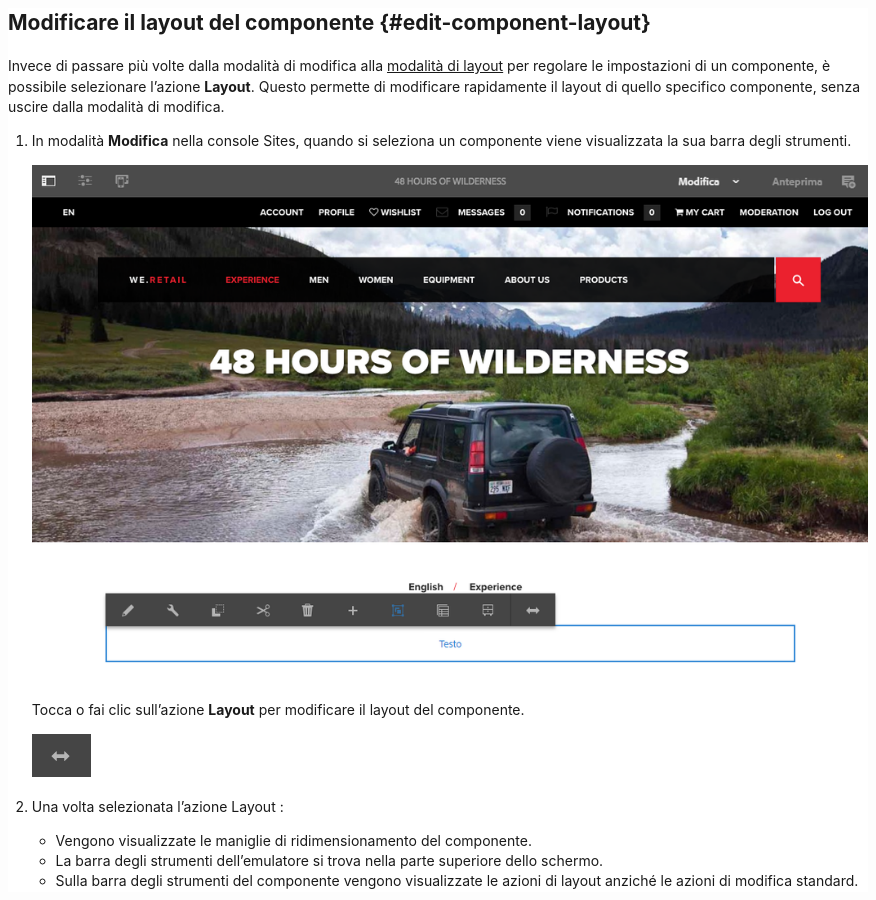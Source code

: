 ## Modificare il layout del componente {#edit-component-layout}

Invece di passare più volte dalla modalità di modifica alla [modalità di layout](/help/sites-authoring/responsive-layout.md) per regolare le impostazioni di un componente, è possibile selezionare l’azione **Layout**. Questo permette di modificare rapidamente il layout di quello specifico componente, senza uscire dalla modalità di modifica.

1. In modalità **Modifica** nella console Sites, quando si seleziona un componente viene visualizzata la sua barra degli strumenti.

   ![screen_shot_2018-03-22at133756](assets/screen_shot_2018-03-22at133756.png)

   Tocca o fai clic sull’azione **Layout** per modificare il layout del componente.

   ![](do-not-localize/chlimage_1-21.png)

1. Una volta selezionata l’azione Layout :

   * Vengono visualizzate le maniglie di ridimensionamento del componente.
   * La barra degli strumenti dell’emulatore si trova nella parte superiore dello schermo.
   * Sulla barra degli strumenti del componente vengono visualizzate le azioni di layout anziché le azioni di modifica standard.
